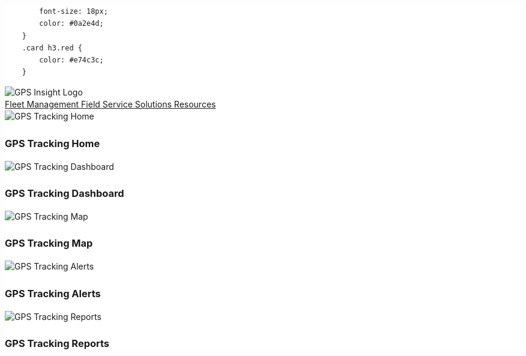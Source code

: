             font-size: 18px;
            color: #0a2e4d;
        }
        .card h3.red {
            color: #e74c3c;
        }
  </style>
 </head>
 <body>
  <div class="header">
   <img alt="GPS Insight Logo" height="200" src="https://img.freepik.com/premium-vector/gps-tracking-vector-icon-apps_116137-3918.jpg?st=2024-09-05T14%3A58%3A14Z&amp;se=2024-09-05T16%3A58%3A14Z&amp;sp=r&amp;sv=2024-08-04&amp;sr=b&amp;rscd=inline&amp;rsct=image/png&amp;skoid=d505667d-d6c1-4a0a-bac7-5c84a87759f8&amp;sktid=a48cca56-e6da-484e-a814-9c849652bcb3&amp;skt=2024-09-04T21%3A34%3A07Z&amp;ske=2024-09-05T21%3A34%3A07Z&amp;sks=b&amp;skv=2024-08-04&amp;sig=rLmjyMbtdqhiU%2BYGWaPvfnhUOr8Trb9vEYtp9aL2Mxs%3D" width="100"/>
   <div class="nav">
    <a href="#">
     Fleet Management
    </a>
    <a href="#">
     Field Service
    </a>
    <a href="#">
     Solutions
    </a>
    <a href="#">
     Resources
    </a>
      </div>
  </div>
  <div class="main">
   <div class="cards">
    <div class="card">
     <img alt="GPS Tracking Home" height="150" src="https://oaidalleapiprodscus.blob.core.windows.net/private/org-BVbpSZmLndA7MfHIxv2ahIKS/user-IBY8IaMXtVn7IVIdZeyvjx16/img-wVunLpoEC4UhelkK06tYHw7d.png?st=2024-09-05T14%3A58%3A21Z&amp;se=2024-09-05T16%3A58%3A21Z&amp;sp=r&amp;sv=2024-08-04&amp;sr=b&amp;rscd=inline&amp;rsct=image/png&amp;skoid=d505667d-d6c1-4a0a-bac7-5c84a87759f8&amp;sktid=a48cca56-e6da-484e-a814-9c849652bcb3&amp;skt=2024-09-04T21%3A29%3A22Z&amp;ske=2024-09-05T21%3A29%3A22Z&amp;sks=b&amp;skv=2024-08-04&amp;sig=Hky6M4C4QacdpIC2JCllkuEa9AqE78AGq8L/BCO8/ks%3D" width="200"/>
     <h3>
      GPS Tracking Home
     </h3>
    </div>
    <div class="card">
     <img alt="GPS Tracking Dashboard" height="150" src="https://oaidalleapiprodscus.blob.core.windows.net/private/org-BVbpSZmLndA7MfHIxv2ahIKS/user-IBY8IaMXtVn7IVIdZeyvjx16/img-3S6VaTh7jIq3Sru4nvou5B5q.png?st=2024-09-05T14%3A58%3A21Z&amp;se=2024-09-05T16%3A58%3A21Z&amp;sp=r&amp;sv=2024-08-04&amp;sr=b&amp;rscd=inline&amp;rsct=image/png&amp;skoid=d505667d-d6c1-4a0a-bac7-5c84a87759f8&amp;sktid=a48cca56-e6da-484e-a814-9c849652bcb3&amp;skt=2024-09-04T21%3A37%3A21Z&amp;ske=2024-09-05T21%3A37%3A21Z&amp;sks=b&amp;skv=2024-08-04&amp;sig=azrnhoq45i6mswsC4ahTAcmP4VRzgL8A0noIRujSjwU%3D" width="200"/>
     <h3>
      GPS Tracking Dashboard
     </h3>
    </div>
    <div class="card">
     <img alt="GPS Tracking Map" height="150" src="https://oaidalleapiprodscus.blob.core.windows.net/private/org-BVbpSZmLndA7MfHIxv2ahIKS/user-IBY8IaMXtVn7IVIdZeyvjx16/img-VkNd7nBJChZpcDauc5fkhliY.png?st=2024-09-05T14%3A58%3A20Z&amp;se=2024-09-05T16%3A58%3A20Z&amp;sp=r&amp;sv=2024-08-04&amp;sr=b&amp;rscd=inline&amp;rsct=image/png&amp;skoid=d505667d-d6c1-4a0a-bac7-5c84a87759f8&amp;sktid=a48cca56-e6da-484e-a814-9c849652bcb3&amp;skt=2024-09-04T21%3A23%3A32Z&amp;ske=2024-09-05T21%3A23%3A32Z&amp;sks=b&amp;skv=2024-08-04&amp;sig=Cpx18hxsbFc4YrMXNluPPDB73eCM4%2BhF6WkuDdY3tGE%3D" width="200"/>
     <h3 class="red">
      GPS Tracking Map
     </h3>
    </div>
    <div class="card">
     <img alt="GPS Tracking Alerts" height="150" src="https://oaidalleapiprodscus.blob.core.windows.net/private/org-BVbpSZmLndA7MfHIxv2ahIKS/user-IBY8IaMXtVn7IVIdZeyvjx16/img-wJ4n2gy3HVOwqnAJB8LIHJpB.png?st=2024-09-05T14%3A58%3A20Z&amp;se=2024-09-05T16%3A58%3A20Z&amp;sp=r&amp;sv=2024-08-04&amp;sr=b&amp;rscd=inline&amp;rsct=image/png&amp;skoid=d505667d-d6c1-4a0a-bac7-5c84a87759f8&amp;sktid=a48cca56-e6da-484e-a814-9c849652bcb3&amp;skt=2024-09-04T21%3A24%3A09Z&amp;ske=2024-09-05T21%3A24%3A09Z&amp;sks=b&amp;skv=2024-08-04&amp;sig=YM60RIghv4qAX%2BkeXlKf0v01ZTWk7QFuoTt2Ahnd0MY%3D" width="200"/>
     <h3>
      GPS Tracking Alerts
     </h3>
    </div>
    <div class="card">
     <img alt="GPS Tracking Reports" height="150" src="https://oaidalleapiprodscus.blob.core.windows.net/private/org-BVbpSZmLndA7MfHIxv2ahIKS/user-IBY8IaMXtVn7IVIdZeyvjx16/img-kb0ajmrc6e4iSv2S5XBlwFK1.png?st=2024-09-05T14%3A58%3A21Z&amp;se=2024-09-05T16%3A58%3A21Z&amp;sp=r&amp;sv=2024-08-04&amp;sr=b&amp;rscd=inline&amp;rsct=image/png&amp;skoid=d505667d-d6c1-4a0a-bac7-5c84a87759f8&amp;sktid=a48cca56-e6da-484e-a814-9c849652bcb3&amp;skt=2024-09-04T21%3A27%3A52Z&amp;ske=2024-09-05T21%3A27%3A52Z&amp;sks=b&amp;skv=2024-08-04&amp;sig=%2BxuLPM0vAkFAUZapP374jbdf1Q9b%2BsisjJAzEICF8gk%3D" width="200"/>
     <h3>
      GPS Tracking Reports
     </h3>
    </div>
   </div>
  </div>